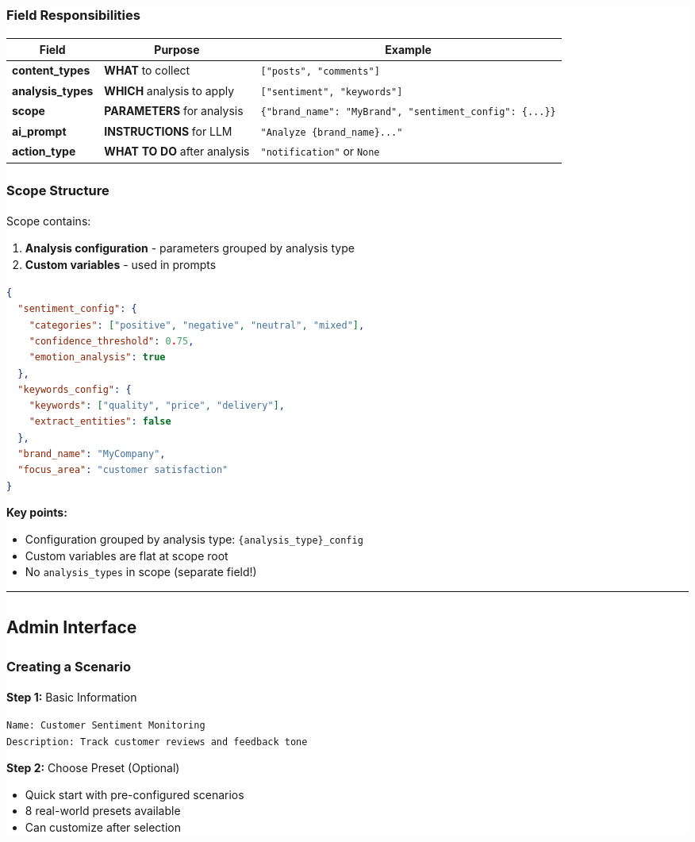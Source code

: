 ### Field Responsibilities

| Field | Purpose | Example |
|-------|---------|---------|
| **content_types** | **WHAT** to collect | `["posts", "comments"]` |
| **analysis_types** | **WHICH** analysis to apply | `["sentiment", "keywords"]` |
| **scope** | **PARAMETERS** for analysis | `{"brand_name": "MyBrand", "sentiment_config": {...}}` |
| **ai_prompt** | **INSTRUCTIONS** for LLM | `"Analyze {brand_name}..."` |
| **action_type** | **WHAT TO DO** after analysis | `"notification"` or `None` |

### Scope Structure

Scope contains:
1. **Analysis configuration** - parameters grouped by analysis type
2. **Custom variables** - used in prompts

```json
{
  "sentiment_config": {
    "categories": ["positive", "negative", "neutral", "mixed"],
    "confidence_threshold": 0.75,
    "emotion_analysis": true
  },
  "keywords_config": {
    "keywords": ["quality", "price", "delivery"],
    "extract_entities": false
  },
  "brand_name": "MyCompany",
  "focus_area": "customer satisfaction"
}
```

**Key points:**
- Configuration grouped by analysis type: `{analysis_type}_config`
- Custom variables are flat at scope root
- No `analysis_types` in scope (separate field!)

---

## Admin Interface

### Creating a Scenario

**Step 1:** Basic Information
```
Name: Customer Sentiment Monitoring
Description: Track customer reviews and feedback tone
```

**Step 2:** Choose Preset (Optional)
- Quick start with pre-configured scenarios
- 8 real-world presets available
- Can customize after selection
